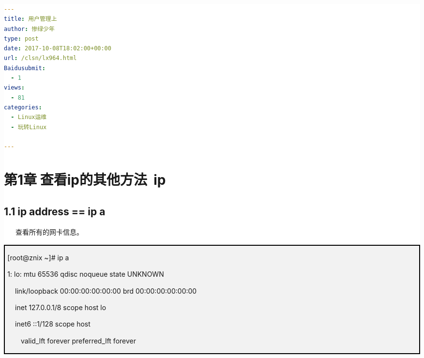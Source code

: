 ```yaml
---
title: 用户管理上
author: 惨绿少年
type: post
date: 2017-10-08T18:02:00+00:00
url: /clsn/lx964.html
Baidusubmit:
  - 1
views:
  - 81
categories:
  - Linux运维
  - 玩转Linux

---
```

# <span id="1_ipnbsp_ip">第1章 <span style="font-family: 新宋体;">查看</span>ip<span style="font-family: 新宋体;">的其他方法</span>&nbsp; ip</span>

## <span id="11_ip_address_ip_a">1.1 ip address == ip a</span>

<p style="margin-left: 18.0pt;">
  <span style="font-family: 新宋体;">查看所有的网卡信息。</span>
</p>

<div style="border: solid windowtext 2.0pt; padding: 1.0pt 4.0pt 1.0pt 4.0pt; background: #F2F2F2;">
  <p>
    [root@znix ~]# ip a
  </p>
  
  <p>
    1: lo: <LOOPBACK,UP,LOWER_UP> mtu 65536 qdisc noqueue state UNKNOWN
  </p>
  
  <p>
    &nbsp;&nbsp;&nbsp; link/loopback 00:00:00:00:00:00 brd 00:00:00:00:00:00
  </p>
  
  <p>
    &nbsp;&nbsp;&nbsp; inet 127.0.0.1/8 scope host lo
  </p>
  
  <p>
    &nbsp;&nbsp;&nbsp; inet6 ::1/128 scope host
  </p>
  
  <p>
    &nbsp;&nbsp;&nbsp;&nbsp;&nbsp;&nbsp; valid_lft forever preferred_lft forever
  </p>
  